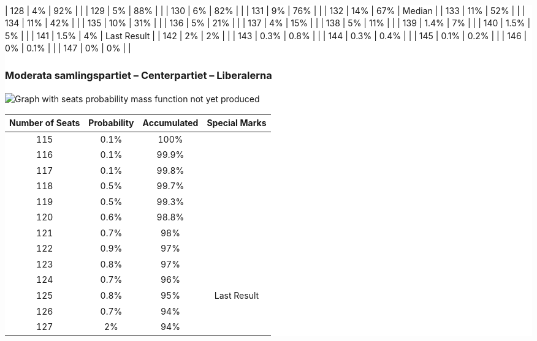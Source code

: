 | 128 | 4% | 92% |  |
| 129 | 5% | 88% |  |
| 130 | 6% | 82% |  |
| 131 | 9% | 76% |  |
| 132 | 14% | 67% | Median |
| 133 | 11% | 52% |  |
| 134 | 11% | 42% |  |
| 135 | 10% | 31% |  |
| 136 | 5% | 21% |  |
| 137 | 4% | 15% |  |
| 138 | 5% | 11% |  |
| 139 | 1.4% | 7% |  |
| 140 | 1.5% | 5% |  |
| 141 | 1.5% | 4% | Last Result |
| 142 | 2% | 2% |  |
| 143 | 0.3% | 0.8% |  |
| 144 | 0.3% | 0.4% |  |
| 145 | 0.1% | 0.2% |  |
| 146 | 0% | 0.1% |  |
| 147 | 0% | 0% |  |

### Moderata samlingspartiet – Centerpartiet – Liberalerna

![Graph with seats probability mass function not yet produced](2018-05-29-SCB-coalitions-seats-pmf-m–c–l.png "Seats Probability Mass Function")

| Number of Seats | Probability | Accumulated | Special Marks |
|:---------------:|:-----------:|:-----------:|:-------------:|
| 115 | 0.1% | 100% |  |
| 116 | 0.1% | 99.9% |  |
| 117 | 0.1% | 99.8% |  |
| 118 | 0.5% | 99.7% |  |
| 119 | 0.5% | 99.3% |  |
| 120 | 0.6% | 98.8% |  |
| 121 | 0.7% | 98% |  |
| 122 | 0.9% | 97% |  |
| 123 | 0.8% | 97% |  |
| 124 | 0.7% | 96% |  |
| 125 | 0.8% | 95% | Last Result |
| 126 | 0.7% | 94% |  |
| 127 | 2% | 94% |  |